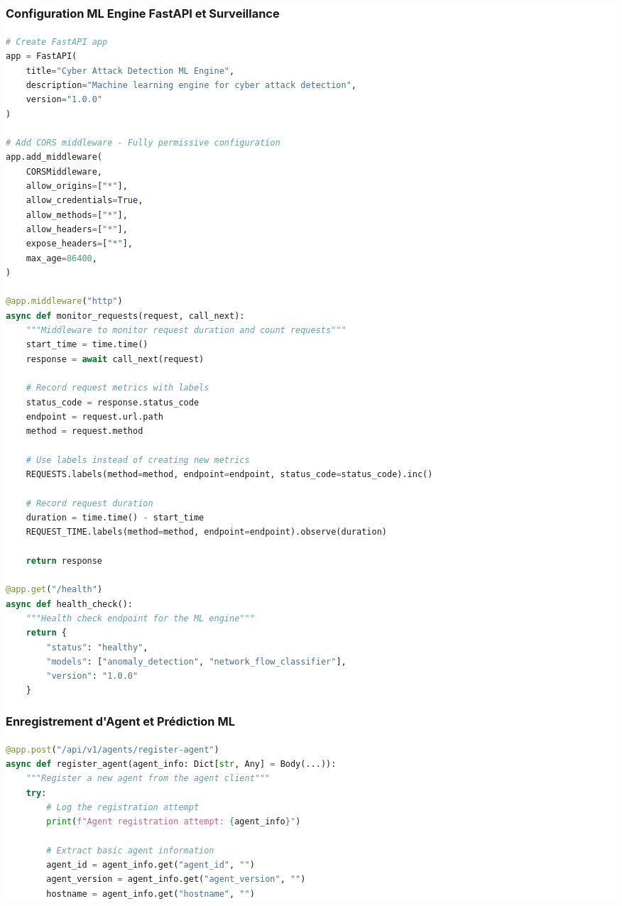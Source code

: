 ### **Configuration ML Engine FastAPI et Surveillance**
```python:53:105:ml_engine/services/app.py
# Create FastAPI app
app = FastAPI(
    title="Cyber Attack Detection ML Engine",
    description="Machine learning engine for cyber attack detection",
    version="1.0.0"
)

# Add CORS middleware - Fully permissive configuration
app.add_middleware(
    CORSMiddleware,
    allow_origins=["*"],
    allow_credentials=True,
    allow_methods=["*"],
    allow_headers=["*"],
    expose_headers=["*"],
    max_age=86400,
)

@app.middleware("http")
async def monitor_requests(request, call_next):
    """Middleware to monitor request duration and count requests"""
    start_time = time.time()
    response = await call_next(request)
    
    # Record request metrics with labels
    status_code = response.status_code
    endpoint = request.url.path
    method = request.method
    
    # Use labels instead of creating new metrics
    REQUESTS.labels(method=method, endpoint=endpoint, status_code=status_code).inc()
    
    # Record request duration
    duration = time.time() - start_time
    REQUEST_TIME.labels(method=method, endpoint=endpoint).observe(duration)
    
    return response

@app.get("/health")
async def health_check():
    """Health check endpoint for the ML engine"""
    return {
        "status": "healthy",
        "models": ["anomaly_detection", "network_flow_classifier"],
        "version": "1.0.0"
    }
```

### **Enregistrement d'Agent et Prédiction ML**
```python:107:155:ml_engine/services/app.py
@app.post("/api/v1/agents/register-agent")
async def register_agent(agent_info: Dict[str, Any] = Body(...)):
    """Register a new agent from the agent client"""
    try:
        # Log the registration attempt
        print(f"Agent registration attempt: {agent_info}")
        
        # Extract basic agent information
        agent_id = agent_info.get("agent_id", "")
        agent_version = agent_info.get("agent_version", "")
        hostname = agent_info.get("hostname", "")
```